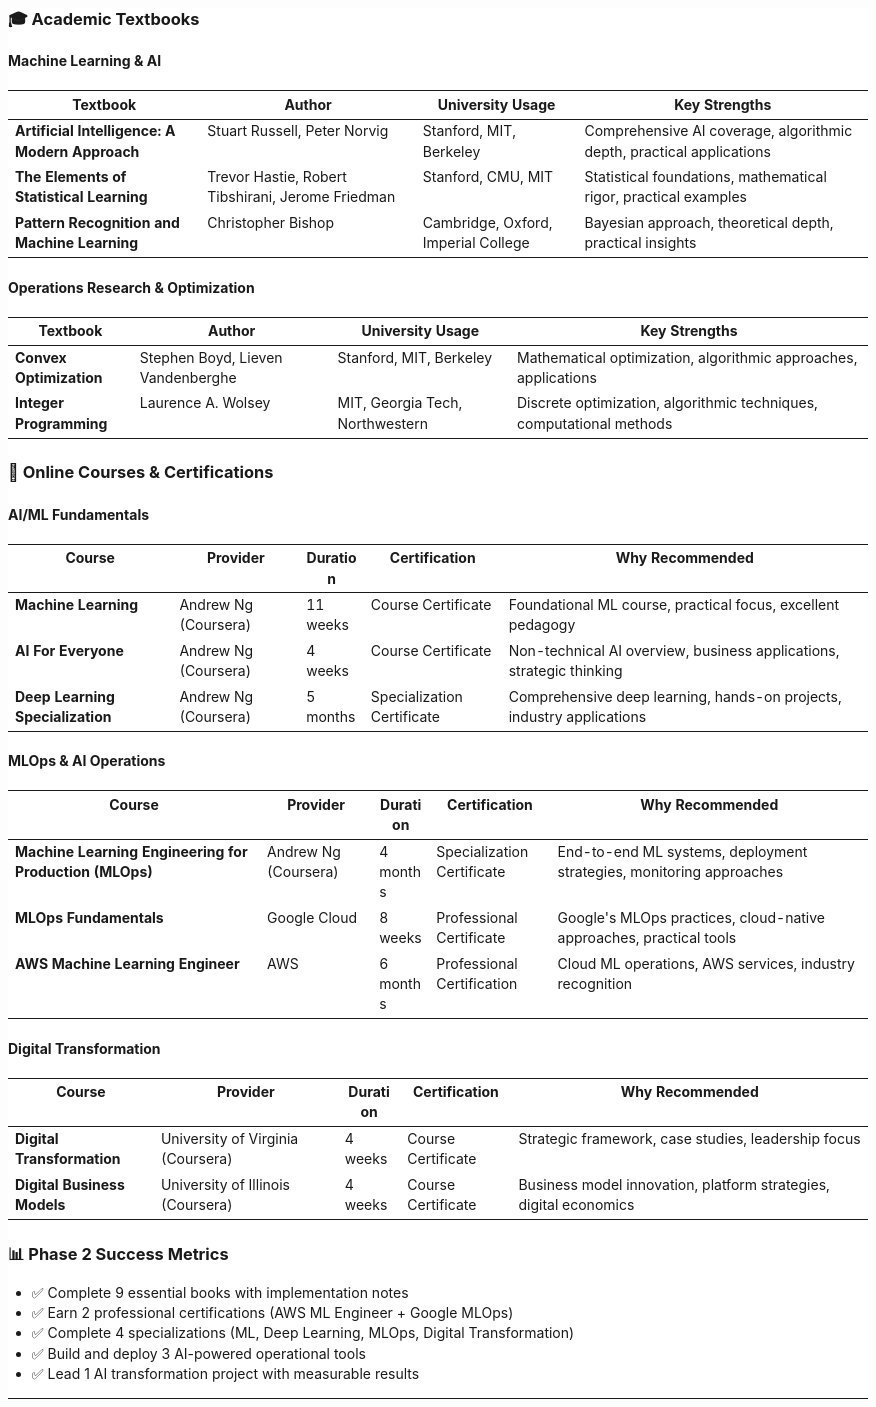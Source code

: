 ### 🎓 **Academic Textbooks**

#### **Machine Learning & AI**
| Textbook | Author | University Usage | Key Strengths |
|----------|--------|------------------|---------------|
| **Artificial Intelligence: A Modern Approach** | Stuart Russell, Peter Norvig | Stanford, MIT, Berkeley | Comprehensive AI coverage, algorithmic depth, practical applications |
| **The Elements of Statistical Learning** | Trevor Hastie, Robert Tibshirani, Jerome Friedman | Stanford, CMU, MIT | Statistical foundations, mathematical rigor, practical examples |
| **Pattern Recognition and Machine Learning** | Christopher Bishop | Cambridge, Oxford, Imperial College | Bayesian approach, theoretical depth, practical insights |

#### **Operations Research & Optimization**
| Textbook | Author | University Usage | Key Strengths |
|----------|--------|------------------|---------------|
| **Convex Optimization** | Stephen Boyd, Lieven Vandenberghe | Stanford, MIT, Berkeley | Mathematical optimization, algorithmic approaches, applications |
| **Integer Programming** | Laurence A. Wolsey | MIT, Georgia Tech, Northwestern | Discrete optimization, algorithmic techniques, computational methods |

### 🎯 **Online Courses & Certifications**

#### **AI/ML Fundamentals**
| Course | Provider | Duration | Certification | Why Recommended |
|--------|----------|----------|---------------|-----------------|
| **Machine Learning** | Andrew Ng (Coursera) | 11 weeks | Course Certificate | Foundational ML course, practical focus, excellent pedagogy |
| **AI For Everyone** | Andrew Ng (Coursera) | 4 weeks | Course Certificate | Non-technical AI overview, business applications, strategic thinking |
| **Deep Learning Specialization** | Andrew Ng (Coursera) | 5 months | Specialization Certificate | Comprehensive deep learning, hands-on projects, industry applications |

#### **MLOps & AI Operations**
| Course | Provider | Duration | Certification | Why Recommended |
|--------|----------|----------|---------------|-----------------|
| **Machine Learning Engineering for Production (MLOps)** | Andrew Ng (Coursera) | 4 months | Specialization Certificate | End-to-end ML systems, deployment strategies, monitoring approaches |
| **MLOps Fundamentals** | Google Cloud | 8 weeks | Professional Certificate | Google's MLOps practices, cloud-native approaches, practical tools |
| **AWS Machine Learning Engineer** | AWS | 6 months | Professional Certification | Cloud ML operations, AWS services, industry recognition |

#### **Digital Transformation**
| Course | Provider | Duration | Certification | Why Recommended |
|--------|----------|----------|---------------|-----------------|
| **Digital Transformation** | University of Virginia (Coursera) | 4 weeks | Course Certificate | Strategic framework, case studies, leadership focus |
| **Digital Business Models** | University of Illinois (Coursera) | 4 weeks | Course Certificate | Business model innovation, platform strategies, digital economics |

### 📊 **Phase 2 Success Metrics**
- ✅ Complete 9 essential books with implementation notes
- ✅ Earn 2 professional certifications (AWS ML Engineer + Google MLOps)
- ✅ Complete 4 specializations (ML, Deep Learning, MLOps, Digital Transformation)
- ✅ Build and deploy 3 AI-powered operational tools
- ✅ Lead 1 AI transformation project with measurable results

---